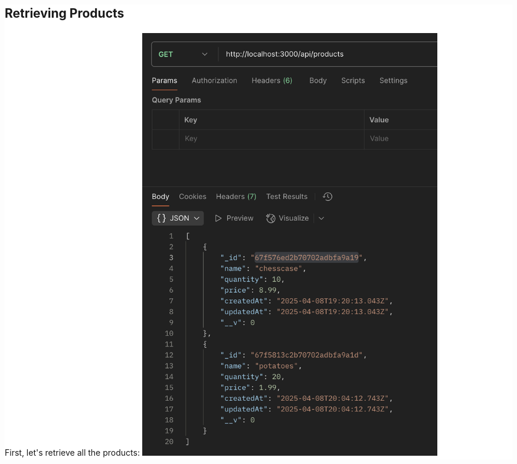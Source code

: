 ## Retrieving Products

First, let's retrieve all the products:
<img src="./media/04-get-all-products.png" alt="Creating a product using postman" width="500" /><br/>
